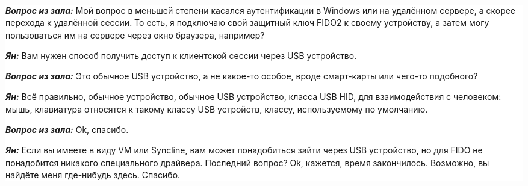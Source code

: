 _**Вопрос из зала:**_ Мой вопрос в меньшей степени касался аутентификации в Windows или на удалённом сервере, а скорее перехода к удалённой сессии. То есть, я подключаю свой защитный ключ FIDO2 к своему устройству, а затем могу пользоваться им на сервере через окно браузера, например?

_**Ян:**_ Вам нужен способ получить доступ к клиентской сессии через USB устройство.

_**Вопрос из зала:**_ Это обычное USB устройство, а не какое-то особое, вроде смарт-карты или чего-то подобного?

_**Ян:**_ Всё правильно, обычное устройство, обычное USB устройство, класса USB HID, для взаимодействия с человеком: мышь, клавиатура относятся к такому классу USB устройств, классу, используемому по умолчанию.

_**Вопрос из зала:**_ Ok, спасибо.

_**Ян:**_ Если вы имеете в виду VM или Syncline, вам может понадобиться зайти через USB устройство, но для FIDO не понадобится никакого специального драйвера. Последний вопрос? Ok, кажется, время закончилось. Возможно, вы найдёте меня где-нибудь здесь. Спасибо.
